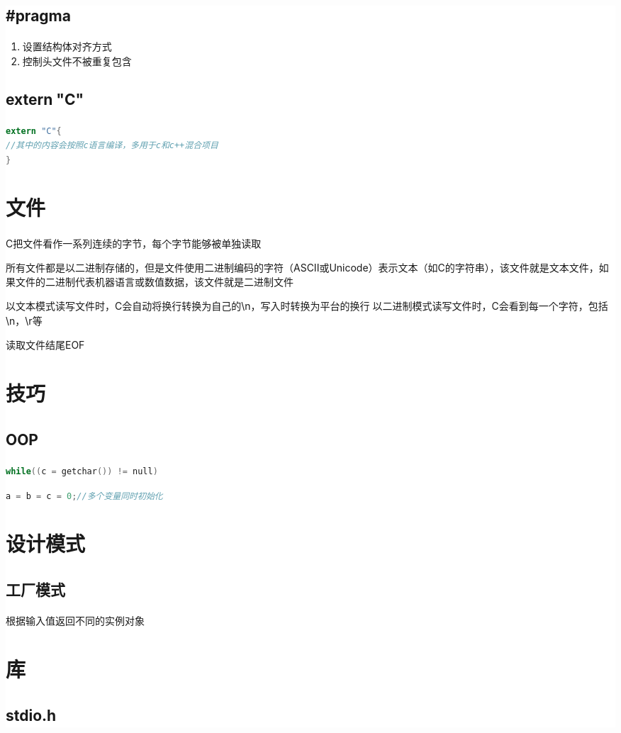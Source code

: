 ## #pragma

1. 设置结构体对齐方式
1. 控制头文件不被重复包含

## extern "C"

```c
extern "C"{
//其中的内容会按照c语言编译，多用于c和c++混合项目
}
```



# 文件

C把文件看作一系列连续的字节，每个字节能够被单独读取

所有文件都是以二进制存储的，但是文件使用二进制编码的字符（ASCII或Unicode）表示文本（如C的字符串），该文件就是文本文件，如果文件的二进制代表机器语言或数值数据，该文件就是二进制文件

以文本模式读写文件时，C会自动将换行转换为自己的\n，写入时转换为平台的换行
以二进制模式读写文件时，C会看到每一个字符，包括\n，\r等

读取文件结尾EOF

#  技巧

## OOP



```c
while((c = getchar()) != null)
```

```c
a = b = c = 0;//多个变量同时初始化
```

# 设计模式

## 工厂模式

根据输入值返回不同的实例对象

# 库

## stdio.h
